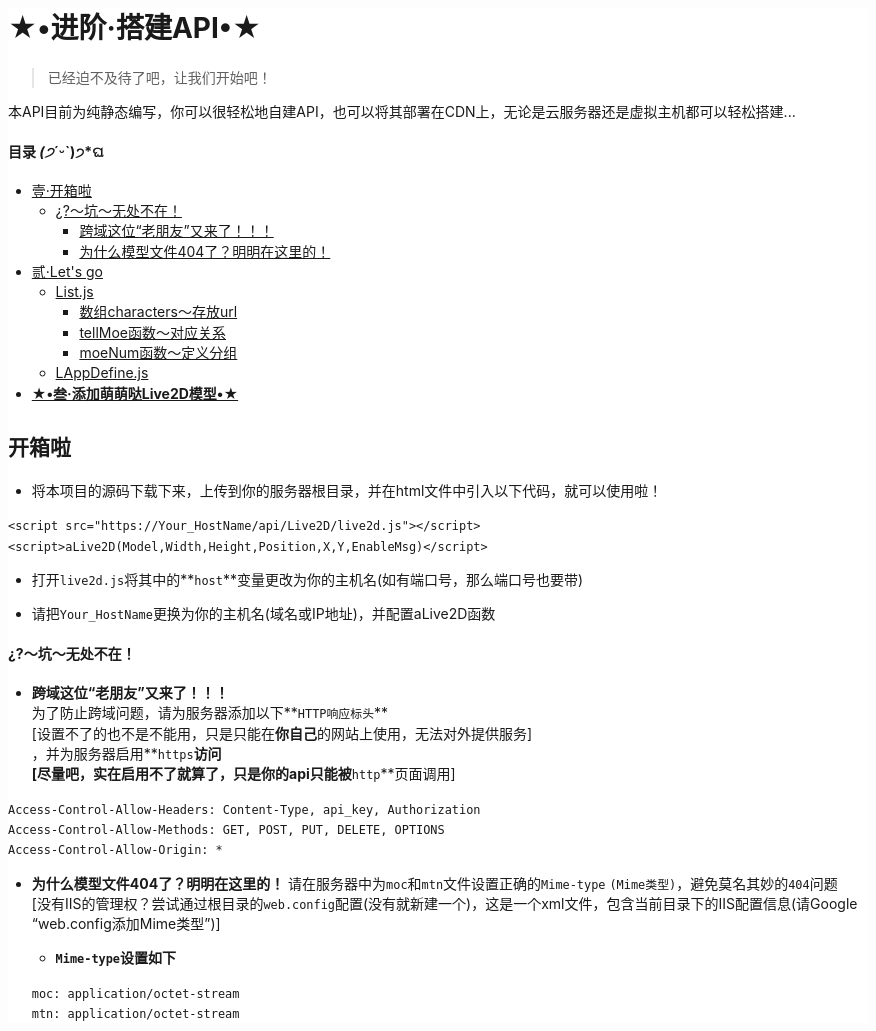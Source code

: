 # ★•进阶·搭建API•★ #
>已经迫不及待了吧，让我们开始吧！

本API目前为纯静态编写，你可以很轻松地自建API，也可以将其部署在CDN上，无论是云服务器还是虚拟主机都可以轻松搭建...  

#### 目录 *(੭*ˊᵕˋ)੭*ଘ ####

* [壹·开箱啦](#开箱啦)
    * [¿?～坑～无处不在！](#¿?～坑～无处不在！)
        * [跨域这位“老朋友”又来了！！！](#跨域这位“老朋友”又来了！！！)
        * [为什么模型文件404了？明明在这里的！](#为什么模型文件404了？明明在这里的！)
* [贰·Let's go](#let's-go)
    * [List.js](#list.js)
        * [数组characters～存放url](#数组characters～存放url)
        * [tellMoe函数～对应关系](#tellMoe函数～对应关系)
        * [moeNum函数～定义分组](#moeNum函数～定义分组)
    * [LAppDefine.js](#lappdefine.js)
* **[★•叁·添加萌萌哒Live2D模型•★](#添加萌萌哒Live2D模型)**

## 开箱啦 ##

* 将本项目的源码下载下来，上传到你的服务器根目录，并在html文件中引入以下代码，就可以使用啦！

```
<script src="https://Your_HostName/api/Live2D/live2d.js"></script>
<script>aLive2D(Model,Width,Height,Position,X,Y,EnableMsg)</script>
```
* 打开`live2d.js`将其中的**`host`**变量更改为你的主机名(如有端口号，那么端口号也要带)

* 请把`Your_HostName`更换为你的主机名(域名或IP地址)，并配置aLive2D函数

#### ¿?～坑～无处不在！ ####

- **跨域这位“老朋友”又来了！！！**  
为了防止跨域问题，请为服务器添加以下**`HTTP响应标头`**  
[设置不了的也不是不能用，只是只能在**你自己**的网站上使用，无法对外提供服务]  
，并为服务器启用**`https`**访问  
[尽量吧，实在启用不了就算了，只是你的api只能被**`http`**页面调用]
```
Access-Control-Allow-Headers: Content-Type, api_key, Authorization
Access-Control-Allow-Methods: GET, POST, PUT, DELETE, OPTIONS
Access-Control-Allow-Origin: *
```

- **为什么模型文件404了？明明在这里的！**
请在服务器中为`moc`和`mtn`文件设置正确的`Mime-type` `(Mime类型)`，避免莫名其妙的`404`问题  
[没有IIS的管理权？尝试通过根目录的`web.config`配置(没有就新建一个)，这是一个xml文件，包含当前目录下的IIS配置信息(请Google “web.config添加Mime类型”)]  

    * **`Mime-type`设置如下**

    ```
    moc: application/octet-stream
    mtn: application/octet-stream
    ```
